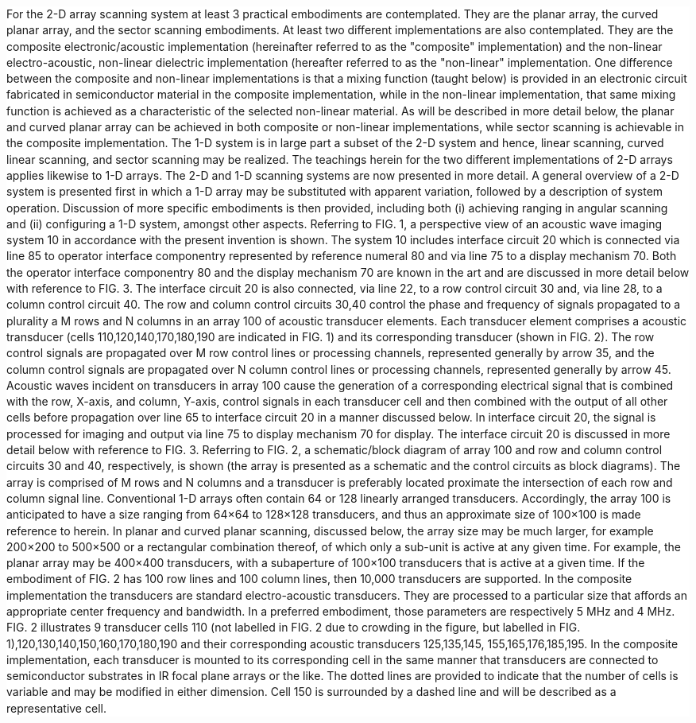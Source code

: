 For the 2-D array scanning system at least 3 practical embodiments are contemplated. They are the planar array, the curved planar array, and the sector scanning embodiments. At least two different implementations are also contemplated. They are the composite electronic/acoustic implementation (hereinafter referred to as the "composite" implementation) and the non-linear electro-acoustic, non-linear dielectric implementation (hereafter referred to as the "non-linear" implementation. One difference between the composite and non-linear implementations is that a mixing function (taught below) is provided in an electronic circuit fabricated in semiconductor material in the composite implementation, while in the non-linear implementation, that same mixing function is achieved as a characteristic of the selected non-linear material. As will be described in more detail below, the planar and curved planar array can be achieved in both composite or non-linear implementations, while sector scanning is achievable in the composite implementation.
The 1-D system is in large part a subset of the 2-D system and hence, linear scanning, curved linear scanning, and sector scanning may be realized. The teachings herein for the two different implementations of 2-D arrays applies likewise to 1-D arrays.
The 2-D and 1-D scanning systems are now presented in more detail. A general overview of a 2-D system is presented first in which a 1-D array may be substituted with apparent variation, followed by a description of system operation. Discussion of more specific embodiments is then provided, including both (i) achieving ranging in angular scanning and (ii) configuring a 1-D system, amongst other aspects.
Referring to FIG. 1, a perspective view of an acoustic wave imaging system 10 in accordance with the present invention is shown. The system 10 includes interface circuit 20 which is connected via line 85 to operator interface componentry represented by reference numeral 80 and via line 75 to a display mechanism 70. Both the operator interface componentry 80 and the display mechanism 70 are known in the art and are discussed in more detail below with reference to FIG. 3. The interface circuit 20 is also connected, via line 22, to a row control circuit 30 and, via line 28, to a column control circuit 40. The row and column control circuits 30,40 control the phase and frequency of signals propagated to a plurality a M rows and N columns in an array 100 of acoustic transducer elements. Each transducer element comprises a acoustic transducer (cells 110,120,140,170,180,190 are indicated in FIG. 1) and its corresponding transducer (shown in FIG. 2). The row control signals are propagated over M row control lines or processing channels, represented generally by arrow 35, and the column control signals are propagated over N column control lines or processing channels, represented generally by arrow 45.
Acoustic waves incident on transducers in array 100 cause the generation of a corresponding electrical signal that is combined with the row, X-axis, and column, Y-axis, control signals in each transducer cell and then combined with the output of all other cells before propagation over line 65 to interface circuit 20 in a manner discussed below. In interface circuit 20, the signal is processed for imaging and output via line 75 to display mechanism 70 for display. The interface circuit 20 is discussed in more detail below with reference to FIG. 3.
Referring to FIG. 2, a schematic/block diagram of array 100 and row and column control circuits 30 and 40, respectively, is shown (the array is presented as a schematic and the control circuits as block diagrams). The array is comprised of M rows and N columns and a transducer is preferably located proximate the intersection of each row and column signal line. Conventional 1-D arrays often contain 64 or 128 linearly arranged transducers. Accordingly, the array 100 is anticipated to have a size ranging from 64×64 to 128×128 transducers, and thus an approximate size of 100×100 is made reference to herein. In planar and curved planar scanning, discussed below, the array size may be much larger, for example 200×200 to 500×500 or a rectangular combination thereof, of which only a sub-unit is active at any given time. For example, the planar array may be 400×400 transducers, with a subaperture of 100×100 transducers that is active at a given time. If the embodiment of FIG. 2 has 100 row lines and 100 column lines, then 10,000 transducers are supported.
In the composite implementation the transducers are standard electro-acoustic transducers. They are processed to a particular size that affords an appropriate center frequency and bandwidth. In a preferred embodiment, those parameters are respectively 5 MHz and 4 MHz.
FIG. 2 illustrates 9 transducer cells 110 (not labelled in FIG. 2 due to crowding in the figure, but labelled in FIG. 1),120,130,140,150,160,170,180,190 and their corresponding acoustic transducers 125,135,145, 155,165,176,185,195. In the composite implementation, each transducer is mounted to its corresponding cell in the same manner that transducers are connected to semiconductor substrates in IR focal plane arrays or the like. The dotted lines are provided to indicate that the number of cells is variable and may be modified in either dimension. Cell 150 is surrounded by a dashed line and will be described as a representative cell.